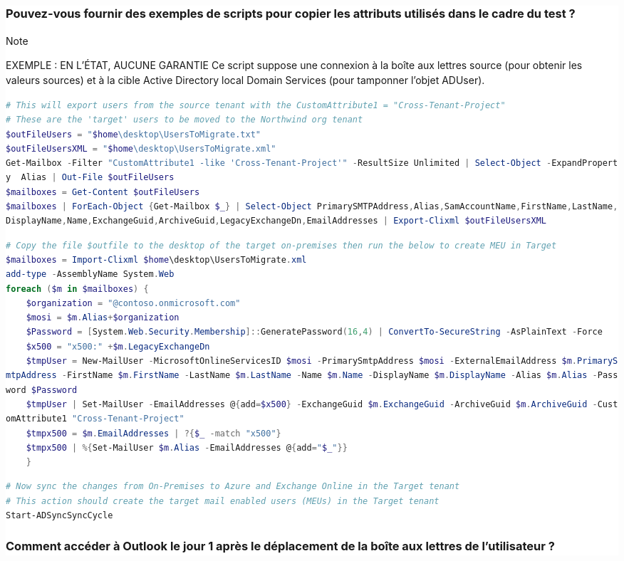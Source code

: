 ### <a name="can-you-provide-example-scripts-for-copying-attributes-used-in-testing"></a>Pouvez-vous fournir des exemples de scripts pour copier les attributs utilisés dans le cadre du test ?

> [!NOTE]
> EXEMPLE : EN L’ÉTAT, AUCUNE GARANTIE Ce script suppose une connexion à la boîte aux lettres source (pour obtenir les valeurs sources) et à la cible Active Directory local Domain Services (pour tamponner l’objet ADUser).

```powershell
# This will export users from the source tenant with the CustomAttribute1 = "Cross-Tenant-Project"
# These are the 'target' users to be moved to the Northwind org tenant
$outFileUsers = "$home\desktop\UsersToMigrate.txt"
$outFileUsersXML = "$home\desktop\UsersToMigrate.xml"
Get-Mailbox -Filter "CustomAttribute1 -like 'Cross-Tenant-Project'" -ResultSize Unlimited | Select-Object -ExpandProperty  Alias | Out-File $outFileUsers
$mailboxes = Get-Content $outFileUsers
$mailboxes | ForEach-Object {Get-Mailbox $_} | Select-Object PrimarySMTPAddress,Alias,SamAccountName,FirstName,LastName,DisplayName,Name,ExchangeGuid,ArchiveGuid,LegacyExchangeDn,EmailAddresses | Export-Clixml $outFileUsersXML
```

```powershell
# Copy the file $outfile to the desktop of the target on-premises then run the below to create MEU in Target
$mailboxes = Import-Clixml $home\desktop\UsersToMigrate.xml
add-type -AssemblyName System.Web
foreach ($m in $mailboxes) {
    $organization = "@contoso.onmicrosoft.com"
    $mosi = $m.Alias+$organization
    $Password = [System.Web.Security.Membership]::GeneratePassword(16,4) | ConvertTo-SecureString -AsPlainText -Force
    $x500 = "x500:" +$m.LegacyExchangeDn
    $tmpUser = New-MailUser -MicrosoftOnlineServicesID $mosi -PrimarySmtpAddress $mosi -ExternalEmailAddress $m.PrimarySmtpAddress -FirstName $m.FirstName -LastName $m.LastName -Name $m.Name -DisplayName $m.DisplayName -Alias $m.Alias -Password $Password
    $tmpUser | Set-MailUser -EmailAddresses @{add=$x500} -ExchangeGuid $m.ExchangeGuid -ArchiveGuid $m.ArchiveGuid -CustomAttribute1 "Cross-Tenant-Project"
    $tmpx500 = $m.EmailAddresses | ?{$_ -match "x500"}
    $tmpx500 | %{Set-MailUser $m.Alias -EmailAddresses @{add="$_"}}
    }
```

```powershell
# Now sync the changes from On-Premises to Azure and Exchange Online in the Target tenant
# This action should create the target mail enabled users (MEUs) in the Target tenant
Start-ADSyncSyncCycle
```

### <a name="how-do-we-access-outlook-on-day-1-after-the-user-mailbox-is-moved"></a>Comment accéder à Outlook le jour 1 après le déplacement de la boîte aux lettres de l’utilisateur ?
